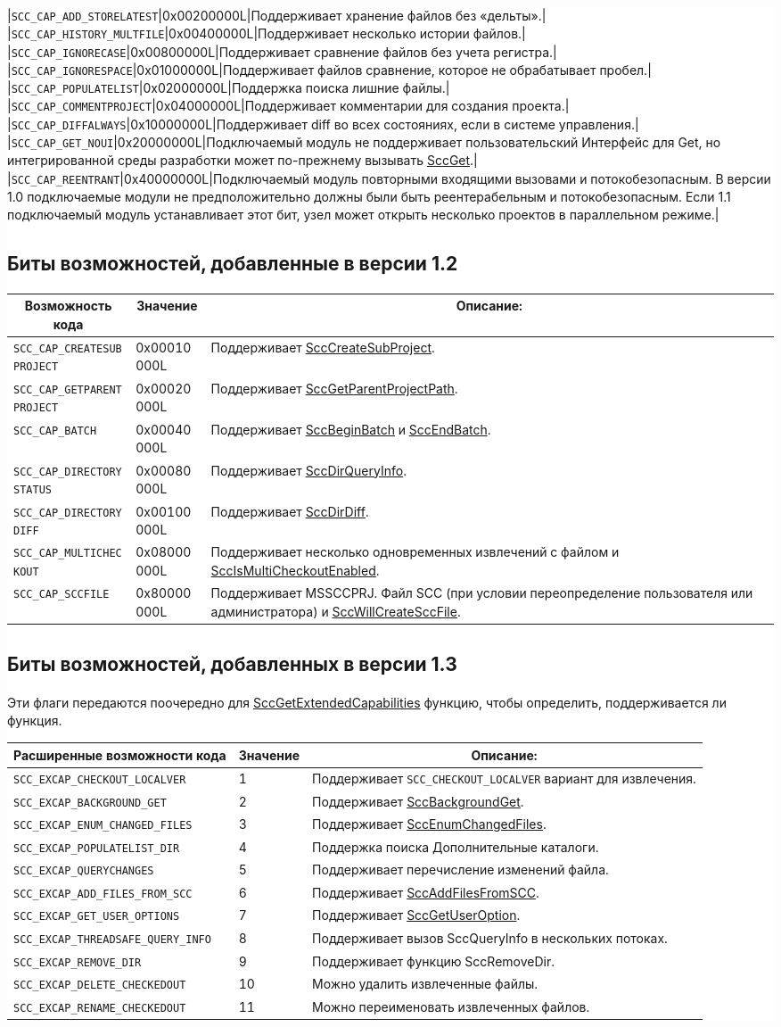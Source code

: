 |`SCC_CAP_ADD_STORELATEST`|0x00200000L|Поддерживает хранение файлов без «дельты».|  
|`SCC_CAP_HISTORY_MULTFILE`|0x00400000L|Поддерживает несколько истории файлов.|  
|`SCC_CAP_IGNORECASE`|0x00800000L|Поддерживает сравнение файлов без учета регистра.|  
|`SCC_CAP_IGNORESPACE`|0x01000000L|Поддерживает файлов сравнение, которое не обрабатывает пробел.|  
|`SCC_CAP_POPULATELIST`|0x02000000L|Поддержка поиска лишние файлы.|  
|`SCC_CAP_COMMENTPROJECT`|0x04000000L|Поддерживает комментарии для создания проекта.|  
|`SCC_CAP_DIFFALWAYS`|0x10000000L|Поддерживает diff во всех состояниях, если в системе управления.|  
|`SCC_CAP_GET_NOUI`|0x20000000L|Подключаемый модуль не поддерживает пользовательский Интерфейс для Get, но интегрированной среды разработки может по-прежнему вызывать [SccGet](../extensibility/sccget-function.md).|  
|`SCC_CAP_REENTRANT`|0x40000000L|Подключаемый модуль повторными входящими вызовами и потокобезопасным. В версии 1.0 подключаемые модули не предположительно должны были быть реентерабельным и потокобезопасным. Если 1.1 подключаемый модуль устанавливает этот бит, узел может открыть несколько проектов в параллельном режиме.|  
  
## <a name="capability-bits-added-in-version-12"></a>Биты возможностей, добавленные в версии 1.2  
  
|Возможность кода|Значение|Описание:|  
|---------------------|-----------|-----------------|  
|`SCC_CAP_CREATESUBPROJECT`|0x00010000L|Поддерживает [SccCreateSubProject](../extensibility/scccreatesubproject-function.md).|  
|`SCC_CAP_GETPARENTPROJECT`|0x00020000L|Поддерживает [SccGetParentProjectPath](../extensibility/sccgetparentprojectpath-function.md).|  
|`SCC_CAP_BATCH`|0x00040000L|Поддерживает [SccBeginBatch](../extensibility/sccbeginbatch-function.md) и [SccEndBatch](../extensibility/sccendbatch-function.md).|  
|`SCC_CAP_DIRECTORYSTATUS`|0x00080000L|Поддерживает [SccDirQueryInfo](../extensibility/sccdirqueryinfo-function.md).|  
|`SCC_CAP_DIRECTORYDIFF`|0x00100000L|Поддерживает [SccDirDiff](../extensibility/sccdirdiff-function.md).|  
|`SCC_CAP_MULTICHECKOUT`|0x08000000L|Поддерживает несколько одновременных извлечений с файлом и [SccIsMultiCheckoutEnabled](../extensibility/sccismulticheckoutenabled-function.md).|  
|`SCC_CAP_SCCFILE`|0x80000000L|Поддерживает MSSCCPRJ. Файл SCC (при условии переопределение пользователя или администратора) и [SccWillCreateSccFile](../extensibility/sccwillcreatesccfile-function.md).|  
  
## <a name="capability-bits-added-in-version-13"></a>Биты возможностей, добавленных в версии 1.3  
 Эти флаги передаются поочередно для [SccGetExtendedCapabilities](../extensibility/sccgetextendedcapabilities-function.md) функцию, чтобы определить, поддерживается ли функция.  
  
|Расширенные возможности кода|Значение|Описание:|  
|------------------------------|-----------|-----------------|  
|`SCC_EXCAP_CHECKOUT_LOCALVER`|1|Поддерживает `SCC_CHECKOUT_LOCALVER` вариант для извлечения.|  
|`SCC_EXCAP_BACKGROUND_GET`|2|Поддерживает [SccBackgroundGet](../extensibility/sccbackgroundget-function.md).|  
|`SCC_EXCAP_ENUM_CHANGED_FILES`|3|Поддерживает [SccEnumChangedFiles](../extensibility/sccenumchangedfiles-function.md).|  
|`SCC_EXCAP_POPULATELIST_DIR`|4|Поддержка поиска Дополнительные каталоги.|  
|`SCC_EXCAP_QUERYCHANGES`|5|Поддерживает перечисление изменений файла.|  
|`SCC_EXCAP_ADD_FILES_FROM_SCC`|6|Поддерживает [SccAddFilesFromSCC](../extensibility/sccaddfilesfromscc-function.md).|  
|`SCC_EXCAP_GET_USER_OPTIONS`|7|Поддерживает [SccGetUserOption](../extensibility/sccgetuseroption-function.md).|  
|`SCC_EXCAP_THREADSAFE_QUERY_INFO`|8|Поддерживает вызов SccQueryInfo в нескольких потоках.|  
|`SCC_EXCAP_REMOVE_DIR`|9|Поддерживает функцию SccRemoveDir.|  
|`SCC_EXCAP_DELETE_CHECKEDOUT`|10|Можно удалить извлеченные файлы.|  
|`SCC_EXCAP_RENAME_CHECKEDOUT`|11|Можно переименовать извлеченных файлов.|  
  